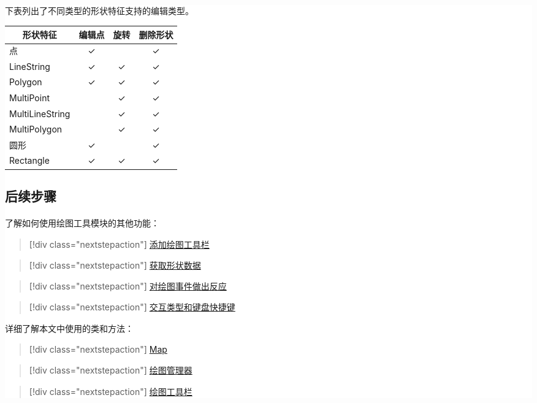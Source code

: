 下表列出了不同类型的形状特征支持的编辑类型。

| 形状特征 | 编辑点 | 旋转 | 删除形状 |
|---------------|:-----------:|:------:|:------------:|
| 点         | ✓           |        | ✓           |
| LineString    | ✓           | ✓      | ✓           |
| Polygon       | ✓           | ✓      | ✓           |
| MultiPoint    |             | ✓      | ✓           |
| MultiLineString |           | ✓      | ✓           |
| MultiPolygon  |             | ✓      | ✓           |
| 圆形        | ✓           |        | ✓           |
| Rectangle     | ✓           | ✓      | ✓           |

## <a name="next-steps"></a>后续步骤

了解如何使用绘图工具模块的其他功能：

> [!div class="nextstepaction"]
> [添加绘图工具栏](map-add-drawing-toolbar.md)

> [!div class="nextstepaction"]
> [获取形状数据](map-get-shape-data.md)

> [!div class="nextstepaction"]
> [对绘图事件做出反应](drawing-tools-events.md)

> [!div class="nextstepaction"]
> [交互类型和键盘快捷键](drawing-tools-interactions-keyboard-shortcuts.md)

详细了解本文中使用的类和方法：

> [!div class="nextstepaction"]
> [Map](/javascript/api/azure-maps-control/atlas.map)

> [!div class="nextstepaction"]
> [绘图管理器](/javascript/api/azure-maps-drawing-tools/atlas.drawing.drawingmanager)

> [!div class="nextstepaction"]
> [绘图工具栏](/javascript/api/azure-maps-drawing-tools/atlas.control.drawingtoolbar)
